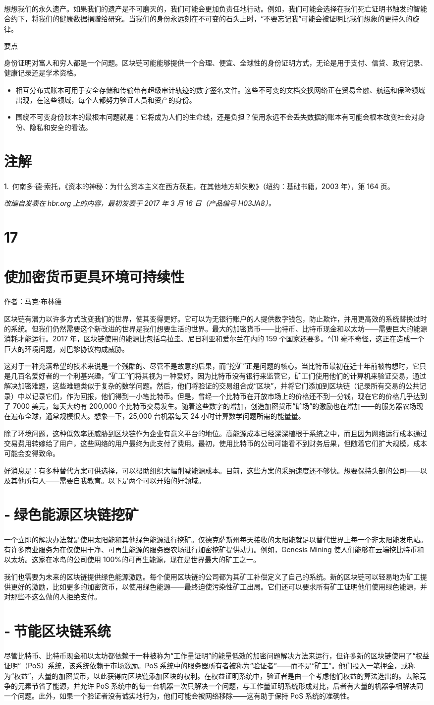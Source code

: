 想想我们的永久遗产。如果我们的遗产是不可磨灭的，我们可能会更加负责任地行动。例如，我们可能会选择在我们死亡证明书触发的智能合约下，将我们的健康数据捐赠给研究。当我们的身份永远刻在不可变的石头上时，“不要忘记我”可能会被证明比我们想象的更持久的旋律。

要点

身份证明对富人和穷人都是一个问题。区块链可能能够提供一个合理、便宜、全球性的身份证明方式，无论是用于支付、信贷、政府记录、健康记录还是学术资格。

+   相互分布式账本可用于安全存储和传输带有超级审计轨迹的数字签名文件。这些不可变的文档交换网络正在贸易金融、航运和保险领域出现，在这些领域，每个人都努力验证人员和资产的身份。

+   围绕不可变身份账本的最根本问题就是：它将成为人们的生命线，还是负担？使用永远不会丢失数据的账本有可能会根本改变社会对身份、隐私和安全的看法。

# 注解

1.  何南多·德·索托，《资本的神秘：为什么资本主义在西方获胜，在其他地方却失败》（纽约：基础书籍，2003 年），第 164 页。

*改编自发表在 hbr.org 上的内容，最初发表于 2017 年 3 月 16 日（产品编号 H03JA8）。*

<hgroup>

# 17

# 使加密货币更具环境可持续性

</hgroup>

作者：马克·布林德

区块链有潜力以许多方式改变我们的世界，使其变得更好。它可以为无银行账户的人提供数字钱包，防止欺诈，并用更高效的系统替换过时的系统。但我们仍然需要这个新改进的世界是我们想要生活的世界。最大的加密货币——比特币、比特币现金和以太坊——需要巨大的能源消耗才能运行。2017 年，区块链使用的能源比包括乌拉圭、尼日利亚和爱尔兰在内的 159 个国家还要多。^(1) 毫不奇怪，这正在造成一个巨大的环境问题，对巴黎协议构成威胁。

这对于一种充满希望的技术来说是一个残酷的、尽管不是故意的后果，而“挖矿”正是问题的核心。当比特币最初在近十年前被构想时，它只是几百名爱好者的一个利基兴趣，“矿工”们将其视为一种爱好。因为比特币没有银行来监管它，矿工们使用他们的计算机来验证交易，通过解决加密难题，这些难题类似于复杂的数学问题。然后，他们将验证的交易组合成“区块”，并将它们添加到区块链（记录所有交易的公共记录）中以记录它们，作为回报，他们得到一小笔比特币。但是，曾经一个比特币在开放市场上的价格还不到一分钱，现在它的价格几乎达到了 7000 美元，每天大约有 200,000 个比特币交易发生。随着这些数字的增加，创造加密货币“矿场”的激励也在增加——的服务器农场现在遍布全球，通常规模很大。想象一下，25,000 台机器每天 24 小时计算数学问题所需的能量量。

除了环境问题，这种低效率还威胁到区块链作为企业有意义平台的地位。高能源成本已经深深植根于系统之中，而且因为网络运行成本通过交易费用转嫁给了用户，这些网络的用户最终为此支付了费用。最初，使用比特币的公司可能看不到财务后果，但随着它们扩大规模，成本可能会变得致命。

好消息是：有多种替代方案可供选择，可以帮助组织大幅削减能源成本。目前，这些方案的采纳速度还不够快。想要保持头部的公司——以及其他所有人——需要自我教育。以下是两个可以开始的好领域。

# - 绿色能源区块链挖矿

一个立即的解决办法就是使用太阳能和其他绿色能源进行挖矿。仅德克萨斯州每天接收的太阳能就足以替代世界上每一个非太阳能发电站。有许多商业服务为在仅使用干净、可再生能源的服务器农场进行加密挖矿提供动力。例如，Genesis Mining 使人们能够在云端挖比特币和以太坊。这家在冰岛的公司使用 100%的可再生能源，现在是世界最大的矿工之一。

我们也需要为未来的区块链提供绿色能源激励。每个使用区块链的公司都为其矿工补偿定义了自己的系统。新的区块链可以轻易地为矿工提供更好的激励，比如更多的加密货币，以使用绿色能源——最终迫使污染性矿工出局。它们还可以要求所有矿工证明他们使用绿色能源，并对那些不这么做的人拒绝支付。

# - 节能区块链系统

尽管比特币、比特币现金和以太坊都依赖于一种被称为“工作量证明”的能量低效的加密问题解决方法来运行，但许多新的区块链使用了“权益证明”（PoS）系统，该系统依赖于市场激励。PoS 系统中的服务器所有者被称为“验证者”——而不是“矿工”。他们投入一笔押金，或称为“权益”，大量的加密货币，以此获得向区块链添加区块的权利。在权益证明系统中，验证者是由一个考虑他们权益的算法选出的。去除竞争的元素节省了能源，并允许 PoS 系统中的每一台机器一次只解决一个问题，与工作量证明系统形成对比，后者有大量的机器争相解决同一个问题。此外，如果一个验证者没有诚实地行为，他们可能会被网络移除——这有助于保持 PoS 系统的准确性。
